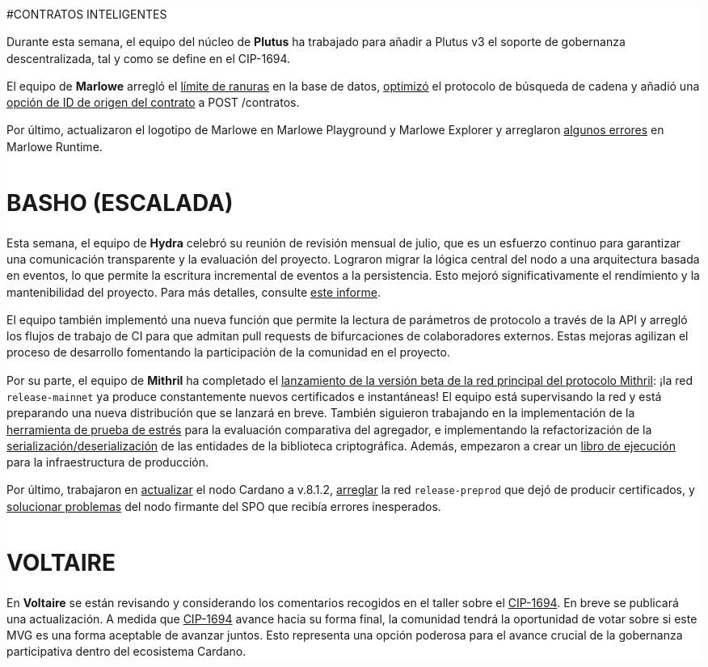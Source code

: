 #CONTRATOS INTELIGENTES

Durante esta semana, el equipo del núcleo de **Plutus** ha trabajado para añadir a Plutus v3 el soporte de gobernanza descentralizada, tal y como se define en el CIP-1694.

El equipo de **Marlowe** arregló el [límite de ranuras](https://github.com/input-output-hk/marlowe-cardano/pull/668) en la base de datos, [optimizó](https://github.com/input-output-hk/marlowe-cardano/pull/663) el protocolo de búsqueda de cadena y añadió una [opción de ID de origen del contrato](https://github.com/input-output-hk/marlowe-cardano/pull/660) a POST /contratos.

Por último, actualizaron el logotipo de Marlowe en Marlowe Playground y Marlowe Explorer y arreglaron [algunos errores](https://github.com/input-output-hk/marlowe-cardano/pull/664) en Marlowe Runtime.

# BASHO (ESCALADA)

Esta semana, el equipo de **Hydra** celebró su reunión de revisión mensual de julio, que es un esfuerzo continuo para garantizar una comunicación transparente y la evaluación del proyecto. Lograron migrar la lógica central del nodo a una arquitectura basada en eventos, lo que permite la escritura incremental de eventos a la persistencia. Esto mejoró significativamente el rendimiento y la mantenibilidad del proyecto. Para más detalles, consulte [este informe](https://hydra.family/head-protocol/monthly/2023-07).

El equipo también implementó una nueva función que permite la lectura de parámetros de protocolo a través de la API y arregló los flujos de trabajo de CI para que admitan pull requests de bifurcaciones de colaboradores externos. Estas mejoras agilizan el proceso de desarrollo fomentando la participación de la comunidad en el proyecto.

Por su parte, el equipo de **Mithril** ha completado el [lanzamiento de la versión beta de la red principal del protocolo Mithril](https://mithril.network/doc/dev-blog/2023/07/21/mainnet-beta-launch): ¡la red `release-mainnet` ya produce constantemente nuevos certificados e instantáneas! El equipo está supervisando la red y está preparando una nueva distribución que se lanzará en breve. También siguieron trabajando en la implementación de la [herramienta de prueba de estrés](https://github.com/input-output-hk/mithril/issues/991) para la evaluación comparativa del agregador, e implementando la refactorización de la [serialización/deserialización](https://github.com/input-output-hk/mithril/issues/668) de las entidades de la biblioteca criptográfica. Además, empezaron a crear un [libro de ejecución](https://github.com/input-output-hk/mithril/issues/1085) para la infraestructura de producción.

Por último, trabajaron en [actualizar](https://github.com/input-output-hk/mithril/issues/1090) el nodo Cardano a v.8.1.2, [arreglar](https://github.com/input-output-hk/mithril/issues/1114) la red `release-preprod` que dejó de producir certificados, y [solucionar problemas](https://github.com/input-output-hk/mithril/issues/1125) del nodo firmante del SPO que recibía errores inesperados.

# VOLTAIRE

En **Voltaire** se están revisando y considerando los comentarios recogidos en el taller sobre el [CIP-1694](https://github.com/cardano-foundation/CIPs/pull/380). En breve se publicará una actualización. A medida que [CIP-1694](https://github.com/cardano-foundation/CIPs/pull/380) avance hacia su forma final, la comunidad tendrá la oportunidad de votar sobre si este MVG es una forma aceptable de avanzar juntos. Esto representa una opción poderosa para el avance crucial de la gobernanza participativa dentro del ecosistema Cardano.
